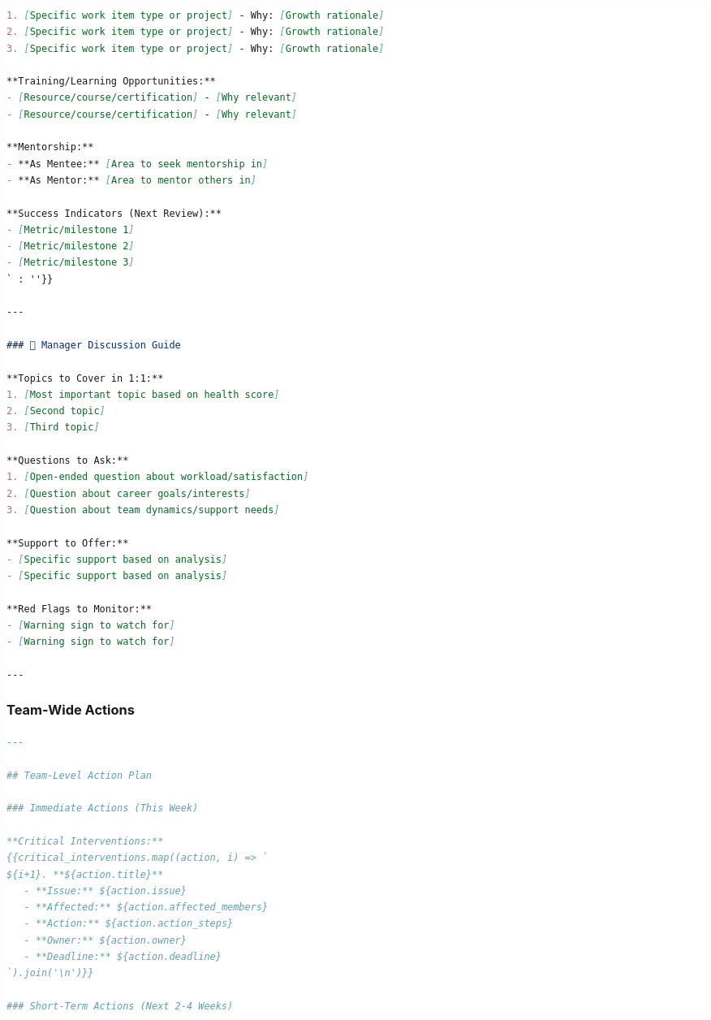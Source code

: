 ```markdown
1. [Specific work item type or project] - Why: [Growth rationale]
2. [Specific work item type or project] - Why: [Growth rationale]
3. [Specific work item type or project] - Why: [Growth rationale]

**Training/Learning Opportunities:**
- [Resource/course/certification] - [Why relevant]
- [Resource/course/certification] - [Why relevant]

**Mentorship:**
- **As Mentee:** [Area to seek mentorship in]
- **As Mentor:** [Area to mentor others in]

**Success Indicators (Next Review):**
- [Metric/milestone 1]
- [Metric/milestone 2]
- [Metric/milestone 3]
` : ''}}

---

### 💬 Manager Discussion Guide

**Topics to Cover in 1:1:**
1. [Most important topic based on health score]
2. [Second topic]
3. [Third topic]

**Questions to Ask:**
1. [Open-ended question about workload/satisfaction]
2. [Question about career goals/interests]
3. [Question about team dynamics/support needs]

**Support to Offer:**
- [Specific support based on analysis]
- [Specific support based on analysis]

**Red Flags to Monitor:**
- [Warning sign to watch for]
- [Warning sign to watch for]

---
```

### Team-Wide Actions

```markdown
---

## Team-Level Action Plan

### Immediate Actions (This Week)

**Critical Interventions:**
{{critical_interventions.map((action, i) => `
${i+1}. **${action.title}**
   - **Issue:** ${action.issue}
   - **Affected:** ${action.affected_members}
   - **Action:** ${action.action_steps}
   - **Owner:** ${action.owner}
   - **Deadline:** ${action.deadline}
`).join('\n')}}

### Short-Term Actions (Next 2-4 Weeks)
```